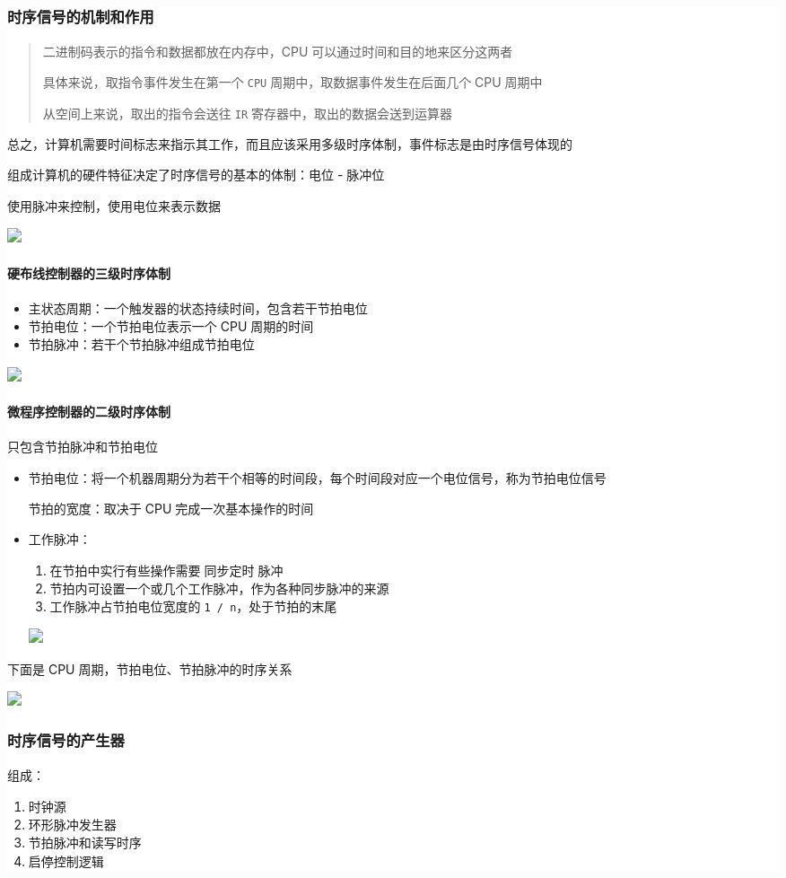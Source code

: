 ### 时序信号的机制和作用

> 二进制码表示的指令和数据都放在内存中，CPU 可以通过时间和目的地来区分这两者
>
> 具体来说，取指令事件发生在第一个 `CPU` 周期中，取数据事件发生在后面几个 CPU 周期中
>
> 从空间上来说，取出的指令会送往 `IR` 寄存器中，取出的数据会送到运算器

总之，计算机需要时间标志来指示其工作，而且应该采用多级时序体制，事件标志是由时序信号体现的

组成计算机的硬件特征决定了时序信号的基本的体制：电位 - 脉冲位

使用脉冲来控制，使用电位来表示数据

![](https://pic22go.oss-cn-beijing.aliyuncs.com/md/20220510192230.png)



#### 硬布线控制器的三级时序体制

- 主状态周期：一个触发器的状态持续时间，包含若干节拍电位
- 节拍电位：一个节拍电位表示一个 CPU 周期的时间
- 节拍脉冲：若干个节拍脉冲组成节拍电位

![](https://pic22go.oss-cn-beijing.aliyuncs.com/md/20220510200901.png)



#### 微程序控制器的二级时序体制

只包含节拍脉冲和节拍电位

- 节拍电位：将一个机器周期分为若干个相等的时间段，每个时间段对应一个电位信号，称为节拍电位信号

    节拍的宽度：取决于 CPU 完成一次基本操作的时间

- 工作脉冲：

    1. 在节拍中实行有些操作需要 同步定时 脉冲
    2. 节拍内可设置一个或几个工作脉冲，作为各种同步脉冲的来源
    3. 工作脉冲占节拍电位宽度的 `1 / n`，处于节拍的末尾

    ![](https://pic22go.oss-cn-beijing.aliyuncs.com/md/20220510203633.png)

下面是 CPU 周期，节拍电位、节拍脉冲的时序关系

![](https://pic22go.oss-cn-beijing.aliyuncs.com/md/20220510203813.png)





### 时序信号的产生器

组成：

1. 时钟源
2. 环形脉冲发生器
3. 节拍脉冲和读写时序
4. 启停控制逻辑
